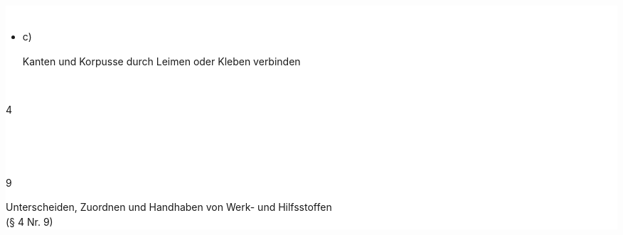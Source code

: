  

</td>

</tr>

<tr>

<td style="border-right: 0.5pt solid ; border-bottom: 0.5pt solid ; " align="left" valign="top" charoff="50">

  - c)
    
    <div style="">
    
    Kanten und Korpusse durch Leimen oder Kleben verbinden
    
    </div>

</td>

<td style="border-right: 0.5pt solid ; border-bottom: 0.5pt solid ; " align="center" valign="top" charoff="50">

 

</td>

<td style="border-right: 0.5pt solid ; border-bottom: 0.5pt solid ; " align="center" valign="middle" charoff="50">

4

</td>

<td style="border-right: 0.5pt solid ; border-bottom: 0.5pt solid ; " align="center" valign="top" charoff="50">

 

</td>

<td style="border-bottom: 0.5pt solid ; " align="center" valign="top" charoff="50">

 

</td>

</tr>

<tr>

<td style="border-right: 0.5pt solid ; border-bottom: 0.5pt solid ; " rowspan="2" align="center" valign="top" charoff="50">

9

</td>

<td style="border-right: 0.5pt solid ; border-bottom: 0.5pt solid ; " rowspan="2" align="left" valign="top" charoff="50">

Unterscheiden, Zuordnen und Handhaben von Werk- und Hilfsstoffen  
(§ 4 Nr. 9)

</td>
